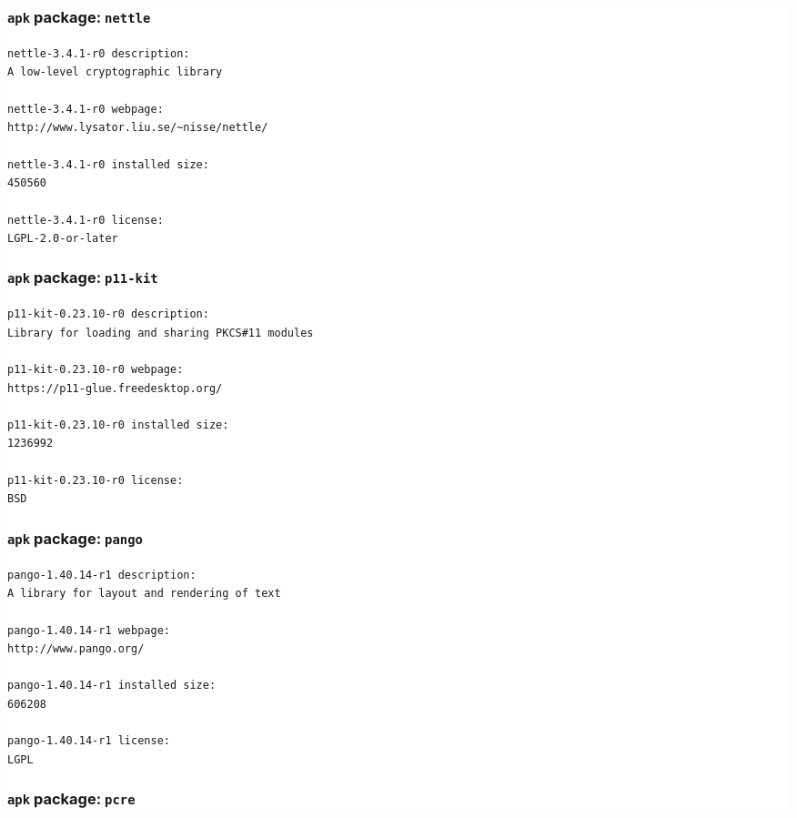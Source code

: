 ### `apk` package: `nettle`

```console
nettle-3.4.1-r0 description:
A low-level cryptographic library

nettle-3.4.1-r0 webpage:
http://www.lysator.liu.se/~nisse/nettle/

nettle-3.4.1-r0 installed size:
450560

nettle-3.4.1-r0 license:
LGPL-2.0-or-later

```

### `apk` package: `p11-kit`

```console
p11-kit-0.23.10-r0 description:
Library for loading and sharing PKCS#11 modules

p11-kit-0.23.10-r0 webpage:
https://p11-glue.freedesktop.org/

p11-kit-0.23.10-r0 installed size:
1236992

p11-kit-0.23.10-r0 license:
BSD

```

### `apk` package: `pango`

```console
pango-1.40.14-r1 description:
A library for layout and rendering of text

pango-1.40.14-r1 webpage:
http://www.pango.org/

pango-1.40.14-r1 installed size:
606208

pango-1.40.14-r1 license:
LGPL

```

### `apk` package: `pcre`
